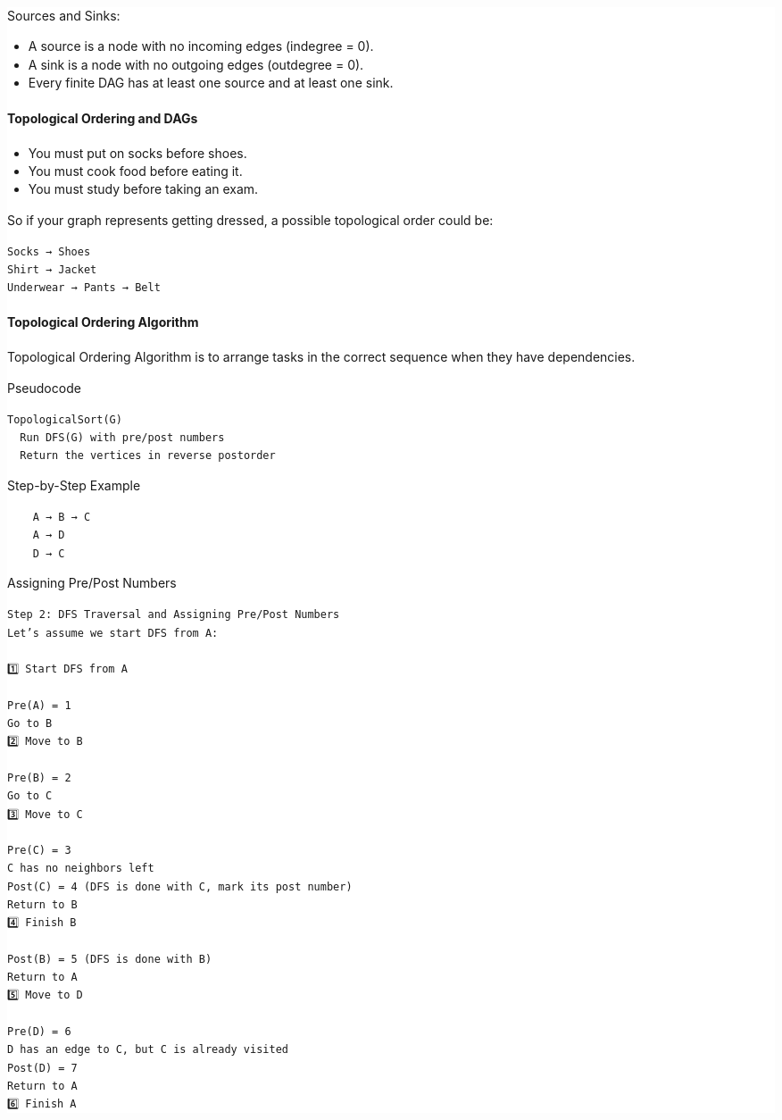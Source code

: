 Sources and Sinks:<br>
- A source is a node with no incoming edges (indegree = 0).
- A sink is a node with no outgoing edges (outdegree = 0).
- Every finite DAG has at least one source and at least one sink.

#### Topological Ordering and DAGs

- You must put on socks before shoes.
- You must cook food before eating it.
- You must study before taking an exam.

So if your graph represents getting dressed, a possible topological order could be:<br>

```
Socks → Shoes
Shirt → Jacket
Underwear → Pants → Belt
```

#### Topological Ordering Algorithm

Topological Ordering Algorithm is to arrange tasks in the correct sequence when they have dependencies.<br>

Pseudocode
```
TopologicalSort(G)
  Run DFS(G) with pre/post numbers
  Return the vertices in reverse postorder
```

Step-by-Step Example
```
    A → B → C
    A → D
    D → C
```

Assigning Pre/Post Numbers
```
Step 2: DFS Traversal and Assigning Pre/Post Numbers
Let’s assume we start DFS from A:

1️⃣ Start DFS from A

Pre(A) = 1
Go to B
2️⃣ Move to B

Pre(B) = 2
Go to C
3️⃣ Move to C

Pre(C) = 3
C has no neighbors left
Post(C) = 4 (DFS is done with C, mark its post number)
Return to B
4️⃣ Finish B

Post(B) = 5 (DFS is done with B)
Return to A
5️⃣ Move to D

Pre(D) = 6
D has an edge to C, but C is already visited
Post(D) = 7
Return to A
6️⃣ Finish A
```